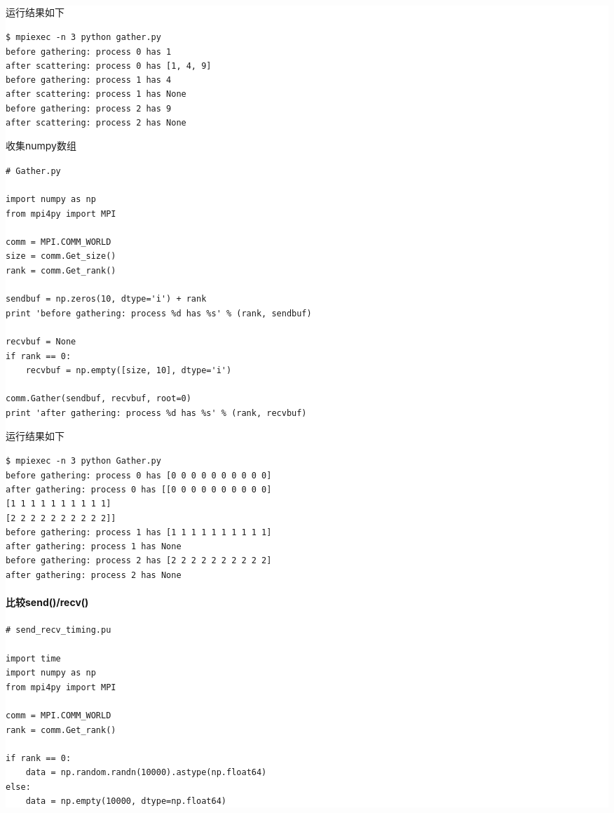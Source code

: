 ```
```

运行结果如下

```
$ mpiexec -n 3 python gather.py
before gathering: process 0 has 1
after scattering: process 0 has [1, 4, 9]
before gathering: process 1 has 4
after scattering: process 1 has None
before gathering: process 2 has 9
after scattering: process 2 has None
```

收集numpy数组

```
# Gather.py

import numpy as np
from mpi4py import MPI

comm = MPI.COMM_WORLD
size = comm.Get_size()
rank = comm.Get_rank()

sendbuf = np.zeros(10, dtype='i') + rank
print 'before gathering: process %d has %s' % (rank, sendbuf)

recvbuf = None
if rank == 0:
    recvbuf = np.empty([size, 10], dtype='i')

comm.Gather(sendbuf, recvbuf, root=0)
print 'after gathering: process %d has %s' % (rank, recvbuf)
```

运行结果如下

```
$ mpiexec -n 3 python Gather.py
before gathering: process 0 has [0 0 0 0 0 0 0 0 0 0]
after gathering: process 0 has [[0 0 0 0 0 0 0 0 0 0]
[1 1 1 1 1 1 1 1 1 1]
[2 2 2 2 2 2 2 2 2 2]]
before gathering: process 1 has [1 1 1 1 1 1 1 1 1 1]
after gathering: process 1 has None
before gathering: process 2 has [2 2 2 2 2 2 2 2 2 2]
after gathering: process 2 has None
```

#### 比较send()/recv()

```
# send_recv_timing.pu

import time
import numpy as np
from mpi4py import MPI

comm = MPI.COMM_WORLD
rank = comm.Get_rank()

if rank == 0:
    data = np.random.randn(10000).astype(np.float64)
else:
    data = np.empty(10000, dtype=np.float64)

```